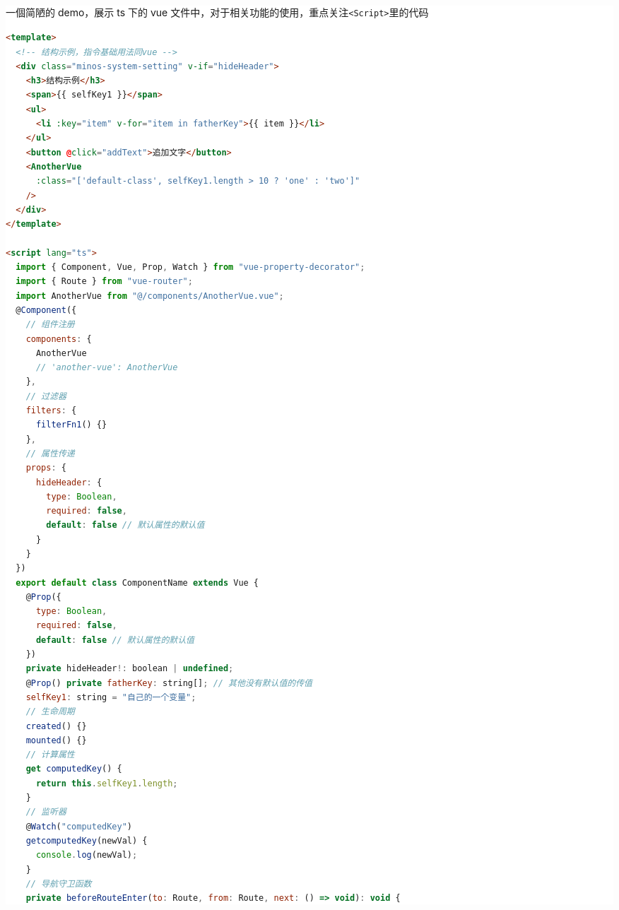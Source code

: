 一個简陋的 demo，展示 ts 下的 vue 文件中，对于相关功能的使用，重点关注`<Script>`里的代码

```html
<template>
  <!-- 结构示例，指令基础用法同vue -->
  <div class="minos-system-setting" v-if="hideHeader">
    <h3>结构示例</h3>
    <span>{{ selfKey1 }}</span>
    <ul>
      <li :key="item" v-for="item in fatherKey">{{ item }}</li>
    </ul>
    <button @click="addText">追加文字</button>
    <AnotherVue
      :class="['default-class', selfKey1.length > 10 ? 'one' : 'two']"
    />
  </div>
</template>

<script lang="ts">
  import { Component, Vue, Prop, Watch } from "vue-property-decorator";
  import { Route } from "vue-router";
  import AnotherVue from "@/components/AnotherVue.vue";
  @Component({
    // 组件注册
    components: {
      AnotherVue
      // 'another-vue': AnotherVue
    },
    // 过滤器
    filters: {
      filterFn1() {}
    },
    // 属性传递
    props: {
      hideHeader: {
        type: Boolean,
        required: false,
        default: false // 默认属性的默认值
      }
    }
  })
  export default class ComponentName extends Vue {
    @Prop({
      type: Boolean,
      required: false,
      default: false // 默认属性的默认值
    })
    private hideHeader!: boolean | undefined;
    @Prop() private fatherKey: string[]; // 其他没有默认值的传值
    selfKey1: string = "自己的一个变量";
    // 生命周期
    created() {}
    mounted() {}
    // 计算属性
    get computedKey() {
      return this.selfKey1.length;
    }
    // 监听器
    @Watch("computedKey")
    getcomputedKey(newVal) {
      console.log(newVal);
    }
    // 导航守卫函数
    private beforeRouteEnter(to: Route, from: Route, next: () => void): void {
```